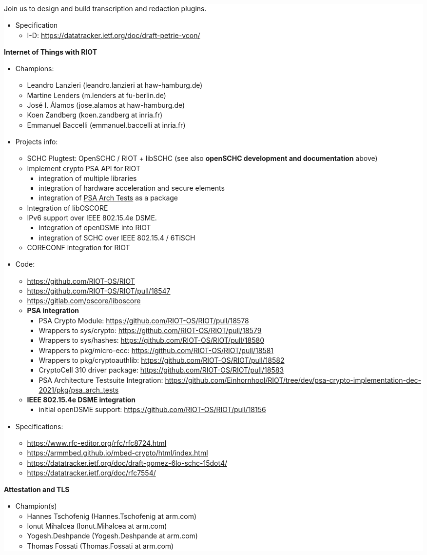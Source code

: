   Join us to design and build transcription and redaction plugins.
  
 - Specification
   - I-D: https://datatracker.ietf.org/doc/draft-petrie-vcon/

**Internet of Things with RIOT**

- Champions:
    - Leandro Lanzieri (leandro.lanzieri at haw-hamburg.de)
    - Martine Lenders (m.lenders at fu-berlin.de)
    - José I. Álamos (jose.alamos at haw-hamburg.de)
    - Koen Zandberg (koen.zandberg at inria.fr)
    - Emmanuel Baccelli (emmanuel.baccelli at inria.fr)
- Projects info:
    - SCHC Plugtest: OpenSCHC / RIOT + libSCHC (see also **openSCHC development and documentation** above)
    - Implement crypto PSA API for RIOT
        - integration of multiple libraries
        - integration of hardware acceleration and secure elements
        - integration of [PSA Arch Tests](https://github.com/ARM-software/psa-arch-tests) as a package
    - Integration of libOSCORE
    - IPv6 support over IEEE 802.15.4e DSME.
        - integration of openDSME into RIOT
        - integration of SCHC over IEEE 802.15.4 / 6TiSCH
    - CORECONF integration for RIOT
- Code:
    - https://github.com/RIOT-OS/RIOT
    - https://github.com/RIOT-OS/RIOT/pull/18547
    - https://gitlab.com/oscore/liboscore
    - **PSA integration**
    	- PSA Crypto Module: https://github.com/RIOT-OS/RIOT/pull/18578
      - Wrappers to sys/crypto: https://github.com/RIOT-OS/RIOT/pull/18579
      - Wrappers to sys/hashes: https://github.com/RIOT-OS/RIOT/pull/18580
      - Wrappers to pkg/micro-ecc: https://github.com/RIOT-OS/RIOT/pull/18581
      - Wrappers to pkg/cryptoauthlib: https://github.com/RIOT-OS/RIOT/pull/18582
      - CryptoCell 310 driver package: https://github.com/RIOT-OS/RIOT/pull/18583
      - PSA Architecture Testsuite Integration: https://github.com/Einhornhool/RIOT/tree/dev/psa-crypto-implementation-dec-2021/pkg/psa_arch_tests
    - **IEEE 802.15.4e DSME integration**
      - initial openDSME support: https://github.com/RIOT-OS/RIOT/pull/18156

- Specifications:
    - https://www.rfc-editor.org/rfc/rfc8724.html
    - https://armmbed.github.io/mbed-crypto/html/index.html
    - https://datatracker.ietf.org/doc/draft-gomez-6lo-schc-15dot4/
    - https://datatracker.ietf.org/doc/rfc7554/

**Attestation and TLS**

- Champion(s)
  - Hannes Tschofenig (Hannes.Tschofenig at arm.com)
  - Ionut Mihalcea (Ionut.Mihalcea at arm.com)
  - Yogesh.Deshpande (Yogesh.Deshpande at arm.com)
  - Thomas Fossati (Thomas.Fossati at arm.com)
  